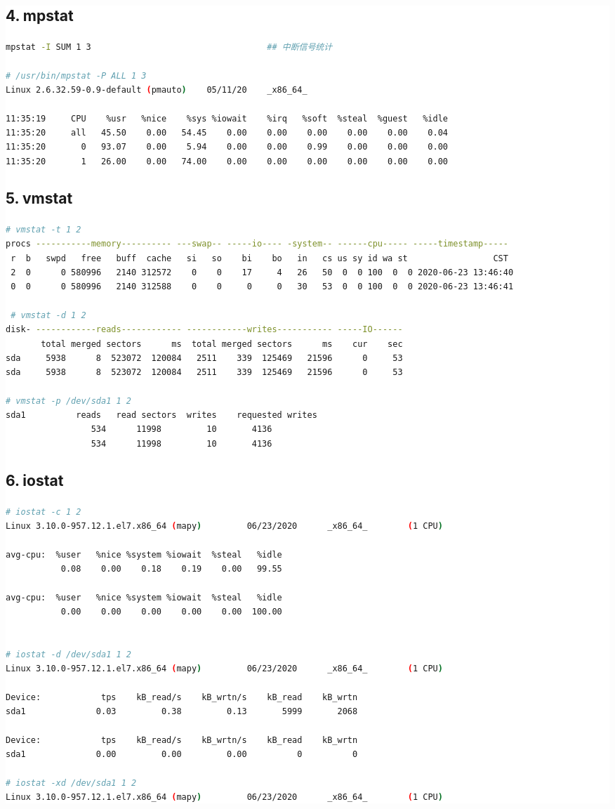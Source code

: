 ## 4. mpstat

```sh
mpstat -I SUM 1 3									## 中断信号统计

# /usr/bin/mpstat -P ALL 1 3
Linux 2.6.32.59-0.9-default (pmauto) 	05/11/20 	_x86_64_

11:35:19     CPU    %usr   %nice    %sys %iowait    %irq   %soft  %steal  %guest   %idle
11:35:20     all   45.50    0.00   54.45    0.00    0.00    0.00    0.00    0.00    0.04
11:35:20       0   93.07    0.00    5.94    0.00    0.00    0.99    0.00    0.00    0.00
11:35:20       1   26.00    0.00   74.00    0.00    0.00    0.00    0.00    0.00    0.00
```

## 5. vmstat

```sh
# vmstat -t 1 2
procs -----------memory---------- ---swap-- -----io---- -system-- ------cpu----- -----timestamp-----
 r  b   swpd   free   buff  cache   si   so    bi    bo   in   cs us sy id wa st                 CST
 2  0      0 580996   2140 312572    0    0    17     4   26   50  0  0 100  0  0 2020-06-23 13:46:40
 0  0      0 580996   2140 312588    0    0     0     0   30   53  0  0 100  0  0 2020-06-23 13:46:41
 
 # vmstat -d 1 2
disk- ------------reads------------ ------------writes----------- -----IO------
       total merged sectors      ms  total merged sectors      ms    cur    sec
sda     5938      8  523072  120084   2511    339  125469   21596      0     53
sda     5938      8  523072  120084   2511    339  125469   21596      0     53

# vmstat -p /dev/sda1 1 2
sda1          reads   read sectors  writes    requested writes
                 534      11998         10       4136
                 534      11998         10       4136
```

## 6. iostat

```sh
# iostat -c 1 2
Linux 3.10.0-957.12.1.el7.x86_64 (mapy)         06/23/2020      _x86_64_        (1 CPU)

avg-cpu:  %user   %nice %system %iowait  %steal   %idle
           0.08    0.00    0.18    0.19    0.00   99.55

avg-cpu:  %user   %nice %system %iowait  %steal   %idle
           0.00    0.00    0.00    0.00    0.00  100.00
           
           
# iostat -d /dev/sda1 1 2 
Linux 3.10.0-957.12.1.el7.x86_64 (mapy)         06/23/2020      _x86_64_        (1 CPU)

Device:            tps    kB_read/s    kB_wrtn/s    kB_read    kB_wrtn
sda1              0.03         0.38         0.13       5999       2068

Device:            tps    kB_read/s    kB_wrtn/s    kB_read    kB_wrtn
sda1              0.00         0.00         0.00          0          0

# iostat -xd /dev/sda1 1 2
Linux 3.10.0-957.12.1.el7.x86_64 (mapy)         06/23/2020      _x86_64_        (1 CPU)
```
